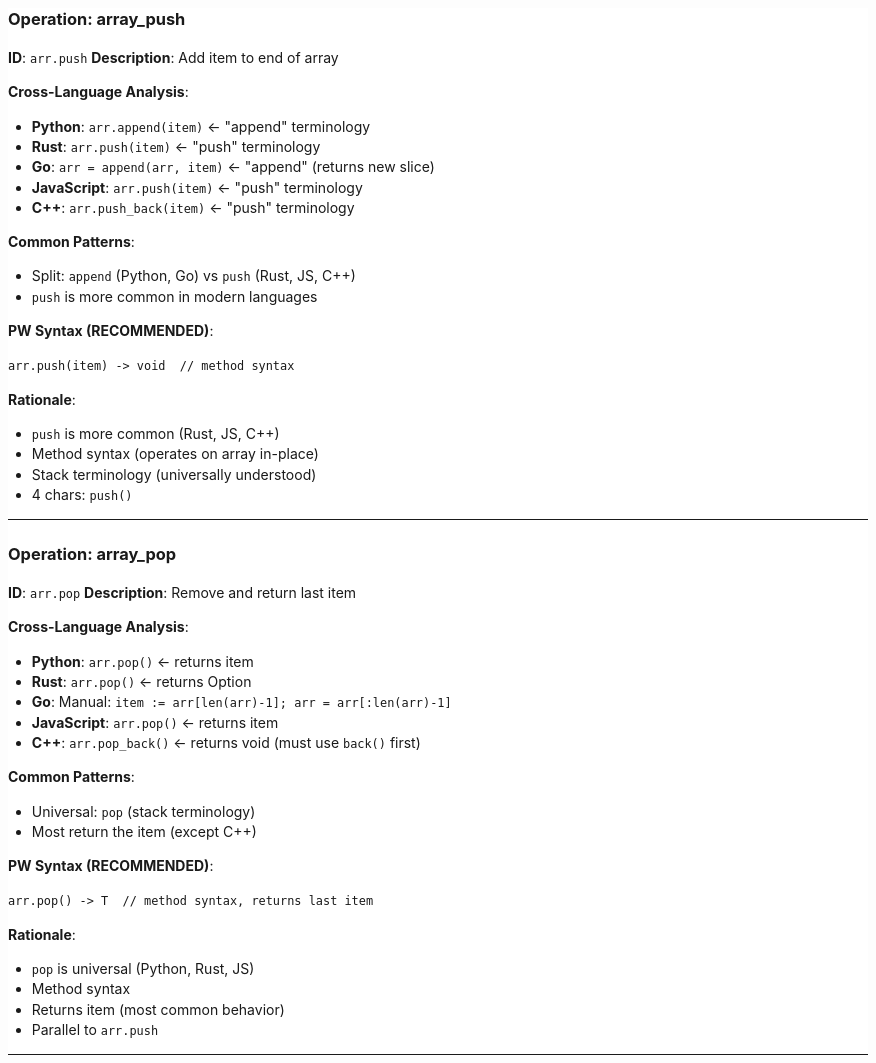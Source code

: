### Operation: array_push
**ID**: `arr.push`
**Description**: Add item to end of array

**Cross-Language Analysis**:
- **Python**: `arr.append(item)` ← "append" terminology
- **Rust**: `arr.push(item)` ← "push" terminology
- **Go**: `arr = append(arr, item)` ← "append" (returns new slice)
- **JavaScript**: `arr.push(item)` ← "push" terminology
- **C++**: `arr.push_back(item)` ← "push" terminology

**Common Patterns**:
- Split: `append` (Python, Go) vs `push` (Rust, JS, C++)
- `push` is more common in modern languages

**PW Syntax (RECOMMENDED)**:
```pw
arr.push(item) -> void  // method syntax
```

**Rationale**:
- `push` is more common (Rust, JS, C++)
- Method syntax (operates on array in-place)
- Stack terminology (universally understood)
- 4 chars: `push()`

---

### Operation: array_pop
**ID**: `arr.pop`
**Description**: Remove and return last item

**Cross-Language Analysis**:
- **Python**: `arr.pop()` ← returns item
- **Rust**: `arr.pop()` ← returns Option<T>
- **Go**: Manual: `item := arr[len(arr)-1]; arr = arr[:len(arr)-1]`
- **JavaScript**: `arr.pop()` ← returns item
- **C++**: `arr.pop_back()` ← returns void (must use `back()` first)

**Common Patterns**:
- Universal: `pop` (stack terminology)
- Most return the item (except C++)

**PW Syntax (RECOMMENDED)**:
```pw
arr.pop() -> T  // method syntax, returns last item
```

**Rationale**:
- `pop` is universal (Python, Rust, JS)
- Method syntax
- Returns item (most common behavior)
- Parallel to `arr.push`

---
